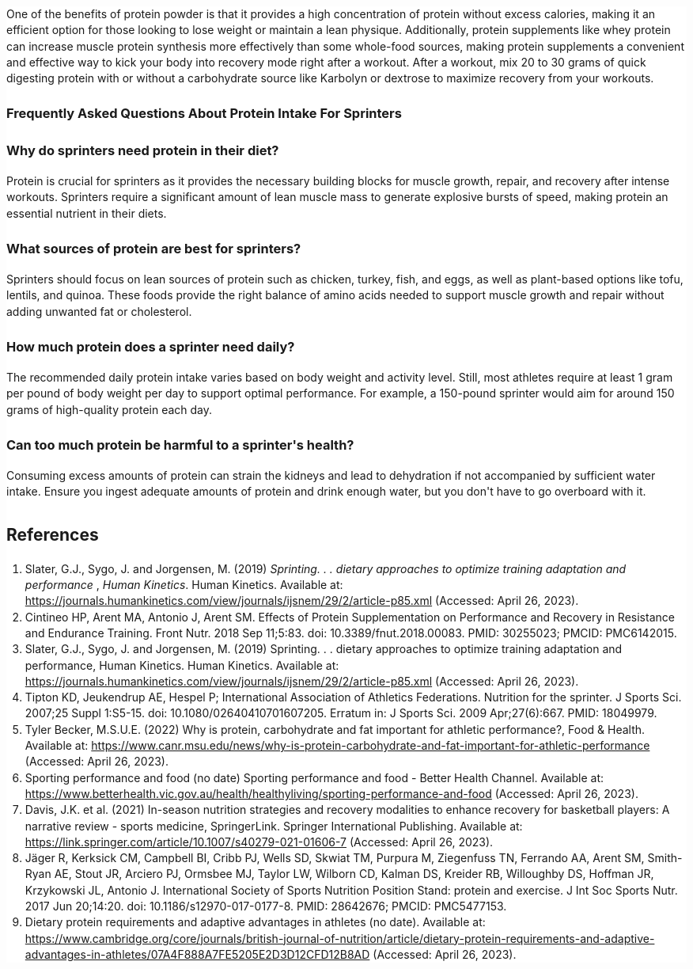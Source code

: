 One of the benefits of protein powder is that it provides a high concentration of protein without excess calories, making it an efficient option for those looking to lose weight or maintain a lean physique.
Additionally, protein supplements like whey protein can increase muscle protein synthesis more effectively than some whole-food sources, making protein supplements a convenient and effective way to kick your body into recovery mode right after a workout.
After a workout, mix 20 to 30 grams of quick digesting protein with or without a carbohydrate source like Karbolyn or dextrose to maximize recovery from your workouts.
### **Frequently Asked Questions About Protein Intake For Sprinters**
### Why do sprinters need protein in their diet?
Protein is crucial for sprinters as it provides the necessary building blocks for muscle growth, repair, and recovery after intense workouts. Sprinters require a significant amount of lean muscle mass to generate explosive bursts of speed, making protein an essential nutrient in their diets.
### What sources of protein are best for sprinters?
Sprinters should focus on lean sources of protein such as chicken, turkey, fish, and eggs, as well as plant-based options like tofu, lentils, and quinoa. These foods provide the right balance of amino acids needed to support muscle growth and repair without adding unwanted fat or cholesterol.
### How much protein does a sprinter need daily?
The recommended daily protein intake varies based on body weight and activity level.
Still, most athletes require at least 1 gram per pound of body weight per day to support optimal performance. For example, a 150-pound sprinter would aim for around 150 grams of high-quality protein each day.
### Can too much protein be harmful to a sprinter's health?
Consuming excess amounts of protein can strain the kidneys and lead to dehydration if not accompanied by sufficient water intake. Ensure you ingest adequate amounts of protein and drink enough water, but you don't have to go overboard with it.
## References
  1. Slater, G.J., Sygo, J. and Jorgensen, M. (2019)  _Sprinting. . . dietary approaches to optimize training adaptation and performance_ ,  _Human Kinetics_. Human Kinetics. Available at: https://journals.humankinetics.com/view/journals/ijsnem/29/2/article-p85.xml (Accessed: April 26, 2023). 
  2. Cintineo HP, Arent MA, Antonio J, Arent SM. Effects of Protein Supplementation on Performance and Recovery in Resistance and Endurance Training. Front Nutr. 2018 Sep 11;5:83. doi: 10.3389/fnut.2018.00083. PMID: 30255023; PMCID: PMC6142015.
  3. Slater, G.J., Sygo, J. and Jorgensen, M. (2019) Sprinting.&nbsp;.&nbsp;. dietary approaches to optimize training adaptation and performance, Human Kinetics. Human Kinetics. Available at: https://journals.humankinetics.com/view/journals/ijsnem/29/2/article-p85.xml (Accessed: April 26, 2023). 
  4. Tipton KD, Jeukendrup AE, Hespel P; International Association of Athletics Federations. Nutrition for the sprinter. J Sports Sci. 2007;25 Suppl 1:S5-15. doi: 10.1080/02640410701607205. Erratum in: J Sports Sci. 2009 Apr;27(6):667. PMID: 18049979.
  5. Tyler Becker, M.S.U.E. (2022) Why is protein, carbohydrate and fat important for athletic performance?, Food &amp; Health. Available at: https://www.canr.msu.edu/news/why-is-protein-carbohydrate-and-fat-important-for-athletic-performance (Accessed: April 26, 2023). 
  6. Sporting performance and food (no date) Sporting performance and food - Better Health Channel. Available at: https://www.betterhealth.vic.gov.au/health/healthyliving/sporting-performance-and-food (Accessed: April 26, 2023). 
  7. Davis, J.K. et al. (2021) In-season nutrition strategies and recovery modalities to enhance recovery for basketball players: A narrative review - sports medicine, SpringerLink. Springer International Publishing. Available at: https://link.springer.com/article/10.1007/s40279-021-01606-7 (Accessed: April 26, 2023). 
  8. Jäger R, Kerksick CM, Campbell BI, Cribb PJ, Wells SD, Skwiat TM, Purpura M, Ziegenfuss TN, Ferrando AA, Arent SM, Smith-Ryan AE, Stout JR, Arciero PJ, Ormsbee MJ, Taylor LW, Wilborn CD, Kalman DS, Kreider RB, Willoughby DS, Hoffman JR, Krzykowski JL, Antonio J. International Society of Sports Nutrition Position Stand: protein and exercise. J Int Soc Sports Nutr. 2017 Jun 20;14:20. doi: 10.1186/s12970-017-0177-8. PMID: 28642676; PMCID: PMC5477153.
  9. Dietary protein requirements and adaptive advantages in athletes (no date). Available at: https://www.cambridge.org/core/journals/british-journal-of-nutrition/article/dietary-protein-requirements-and-adaptive-advantages-in-athletes/07A4F888A7FE5205E2D3D12CFD12B8AD (Accessed: April 26, 2023). 